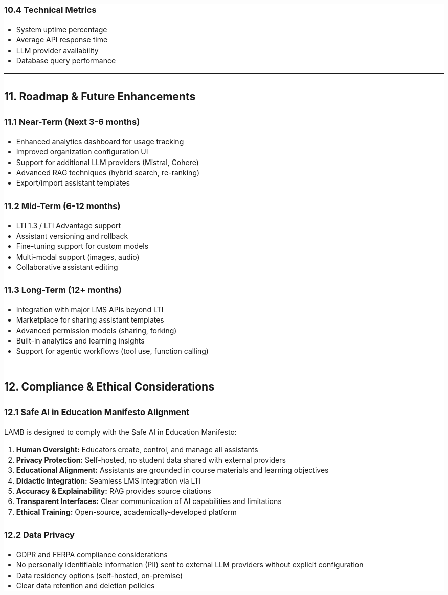 ### 10.4 Technical Metrics
- System uptime percentage
- Average API response time
- LLM provider availability
- Database query performance

---

## 11. Roadmap & Future Enhancements

### 11.1 Near-Term (Next 3-6 months)
- Enhanced analytics dashboard for usage tracking
- Improved organization configuration UI
- Support for additional LLM providers (Mistral, Cohere)
- Advanced RAG techniques (hybrid search, re-ranking)
- Export/import assistant templates

### 11.2 Mid-Term (6-12 months)
- LTI 1.3 / LTI Advantage support
- Assistant versioning and rollback
- Fine-tuning support for custom models
- Multi-modal support (images, audio)
- Collaborative assistant editing

### 11.3 Long-Term (12+ months)
- Integration with major LMS APIs beyond LTI
- Marketplace for sharing assistant templates
- Advanced permission models (sharing, forking)
- Built-in analytics and learning insights
- Support for agentic workflows (tool use, function calling)

---

## 12. Compliance & Ethical Considerations

### 12.1 Safe AI in Education Manifesto Alignment

LAMB is designed to comply with the [Safe AI in Education Manifesto](https://manifesto.safeaieducation.org):

1. **Human Oversight:** Educators create, control, and manage all assistants
2. **Privacy Protection:** Self-hosted, no student data shared with external providers
3. **Educational Alignment:** Assistants are grounded in course materials and learning objectives
4. **Didactic Integration:** Seamless LMS integration via LTI
5. **Accuracy & Explainability:** RAG provides source citations
6. **Transparent Interfaces:** Clear communication of AI capabilities and limitations
7. **Ethical Training:** Open-source, academically-developed platform

### 12.2 Data Privacy
- GDPR and FERPA compliance considerations
- No personally identifiable information (PII) sent to external LLM providers without explicit configuration
- Data residency options (self-hosted, on-premise)
- Clear data retention and deletion policies
